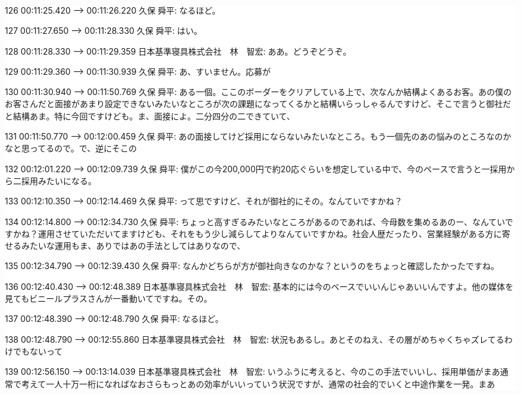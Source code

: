 126
00:11:25.420 --> 00:11:26.220
久保 舜平: なるほど。

127
00:11:27.650 --> 00:11:28.330
久保 舜平: はい。

128
00:11:28.330 --> 00:11:29.359
日本基準寝具株式会社　林　智宏: ああ。どうぞどうぞ。

129
00:11:29.360 --> 00:11:30.939
久保 舜平: あ、すいません。応募が

130
00:11:30.940 --> 00:11:50.769
久保 舜平: ある一個。ここのボーダーをクリアしている上で、次なんか結構よくあるお客。あの僕のお客さんだと面接があまり設定できないみたいなところが次の課題になってくるかと結構いらっしゃるんですけど、そこで言うと御社だと結構あま。特に今回ですけども。ま、面接によ。二分四分の二できていて、

131
00:11:50.770 --> 00:12:00.459
久保 舜平: あの面接してけど採用にならないみたいなところ。もう一個先のあの悩みのところなのかなと思ってるので。で、逆にそこの

132
00:12:01.220 --> 00:12:09.739
久保 舜平: 僕がこの今200,000円で約20応ぐらいを想定している中で、今のペースで言うと一採用から二採用みたいになる。

133
00:12:10.350 --> 00:12:14.469
久保 舜平: って思ですけど、それが御社的にその。なんていですかね？

134
00:12:14.800 --> 00:12:34.730
久保 舜平: ちょっと高すぎるみたいなところがあるのであれば、今母数を集めるあのー、なんていですかね？運用させていただいてますけども、それをもう少し減らしてよりなんていですかね。社会人歴だったり、営業経験がある方に寄せるみたいな運用もま、ありではあの手法としてはありなので、

135
00:12:34.790 --> 00:12:39.430
久保 舜平: なんかどちらが方が御社向きなのかな？というのをちょっと確認したかったですね。

136
00:12:40.430 --> 00:12:48.389
日本基準寝具株式会社　林　智宏: 基本的には今のベースでいいんじゃあいいんですよ。他の媒体を見てもビニールプラスさんが一番動いてですね。その。

137
00:12:48.390 --> 00:12:48.790
久保 舜平: なるほど。

138
00:12:48.790 --> 00:12:55.860
日本基準寝具株式会社　林　智宏: 状況もあるし。あとそのねえ、その層がめちゃくちゃズレてるわけでもないって

139
00:12:56.150 --> 00:13:14.039
日本基準寝具株式会社　林　智宏: いうふうに考えると、今のこの手法でいいし、採用単価がまあ通常で考えて一人十万一桁になればなおさらもっとあの効率がいいっていう状況ですが、通常の社会的でいくと中途作業を一発。まあ
